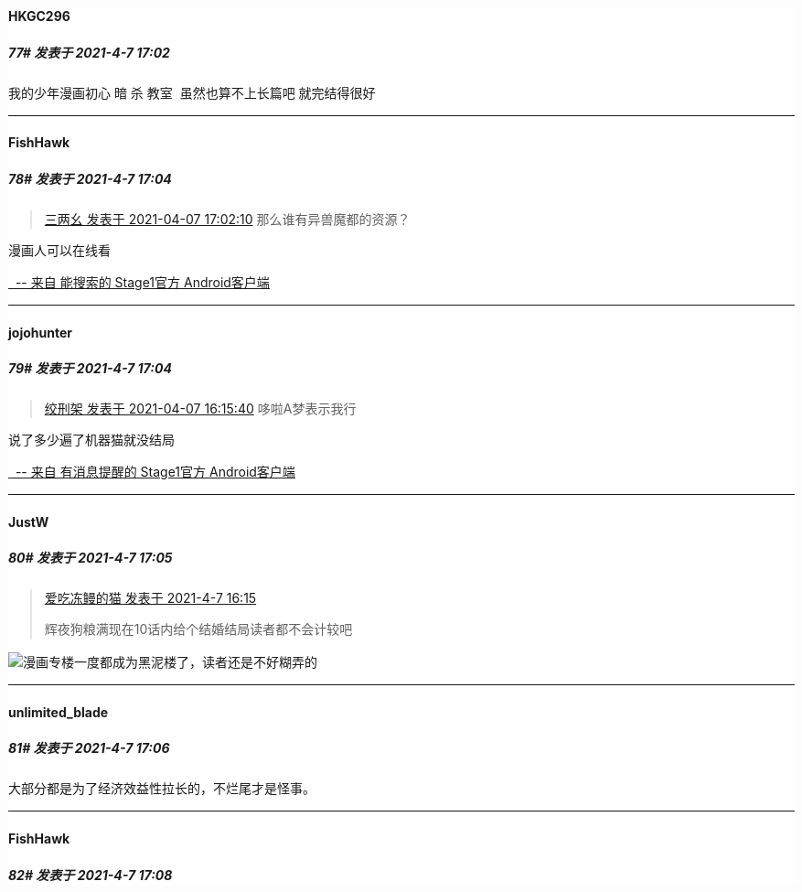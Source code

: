 ####  HKGC296  
##### 77#       发表于 2021-4-7 17:02


我的少年漫画初心 暗 杀 教室  虽然也算不上长篇吧 就完结得很好


-----

####  FishHawk  
##### 78#       发表于 2021-4-7 17:04


<blockquote><a href="httphttps://bbs.saraba1st.com/2b/forum.php?mod=redirect&amp;goto=findpost&amp;pid=50861968&amp;ptid=1997725" target="_blank">三两幺 发表于 2021-04-07 17:02:10</a>
那么谁有异兽魔都的资源？</blockquote>漫画人可以在线看

[  -- 来自 能搜索的 Stage1官方 Android客户端](https://www.coolapk.com/apk/140634)


-----

####  jojohunter  
##### 79#       发表于 2021-4-7 17:04


<blockquote><a href="httphttps://bbs.saraba1st.com/2b/forum.php?mod=redirect&amp;goto=findpost&amp;pid=50861442&amp;ptid=1997725" target="_blank">绞刑架 发表于 2021-04-07 16:15:40</a>
哆啦A梦表示我行</blockquote>说了多少遍了机器猫就没结局

[  -- 来自 有消息提醒的 Stage1官方 Android客户端](https://www.coolapk.com/apk/140634)


-----

####  JustW  
##### 80#       发表于 2021-4-7 17:05


<blockquote><a href="httphttps://bbs.saraba1st.com/2b/forum.php?mod=redirect&amp;goto=findpost&amp;pid=50861443&amp;ptid=1997725" target="_blank">爱吃冻鳗的猫 发表于 2021-4-7 16:15</a>

辉夜狗粮满现在10话内给个结婚结局读者都不会计较吧</blockquote>
<img src="https://static.saraba1st.com/image/smiley/face2017/067.png" referrerpolicy="no-referrer">漫画专楼一度都成为黑泥楼了，读者还是不好糊弄的


-----

####  unlimited_blade  
##### 81#       发表于 2021-4-7 17:06


大部分都是为了经济效益性拉长的，不烂尾才是怪事。


-----

####  FishHawk  
##### 82#       发表于 2021-4-7 17:08
